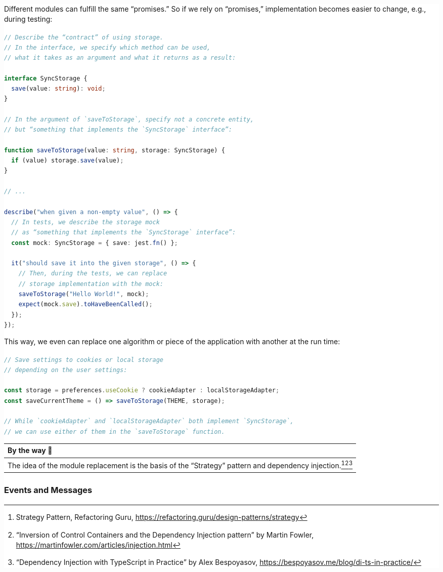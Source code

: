 Different modules can fulfill the same “promises.” So if we rely on “promises,” implementation becomes easier to change, e.g., during testing:

```ts
// Describe the “contract” of using storage.
// In the interface, we specify which method can be used,
// what it takes as an argument and what it returns as a result:

interface SyncStorage {
  save(value: string): void;
}

// In the argument of `saveToStorage`, specify not a concrete entity,
// but “something that implements the `SyncStorage` interface”:

function saveToStorage(value: string, storage: SyncStorage) {
  if (value) storage.save(value);
}

// ...

describe("when given a non-empty value", () => {
  // In tests, we describe the storage mock
  // as “something that implements the `SyncStorage` interface”:
  const mock: SyncStorage = { save: jest.fn() };

  it("should save it into the given storage", () => {
    // Then, during the tests, we can replace
    // storage implementation with the mock:
    saveToStorage("Hello World!", mock);
    expect(mock.save).toHaveBeenCalled();
  });
});
```

This way, we even can replace one algorithm or piece of the application with another at the run time:

```js
// Save settings to cookies or local storage
// depending on the user settings:

const storage = preferences.useCookie ? cookieAdapter : localStorageAdapter;
const saveCurrentTheme = () => saveToStorage(THEME, storage);

// While `cookieAdapter` and `localStorageAdapter` both implement `SyncStorage`,
// we can use either of them in the `saveToStorage` function.
```

| By the way 🔁                                                                                                                        |
| :----------------------------------------------------------------------------------------------------------------------------------- |
| The idea of the module replacement is the basis of the “Strategy” pattern and dependency injection.[^strategy][^di][^ditsinpractice] |

### Events and Messages


[^pitsofsuccess]: “Functional architecture: The pits of success” by Mark Seemann, https://youtu.be/US8QG9I1XW0
[^cqs]: “Command-Query Separation” by Martin Fowler, https://martinfowler.com/bliki/CommandQuerySeparation.html
[^coupling]: Coupling, Wikipedia, https://en.wikipedia.org/wiki/Coupling_(computer_programming)
[^soc]: Separation of Concerns, Wikipedia, https://en.wikipedia.org/wiki/Separation_of_concerns
[^cohesion]: Cohesion, Wikipedia, https://en.wikipedia.org/wiki/Cohesion_(computer_science)
[^faetureenvy]: Feature Envy, Refactoring Guru, https://refactoring.guru/smells/feature-envy
[^designbycontract]: “Design By Contract”, c2.com, https://wiki.c2.com/?DesignByContract
[^strategy]: Strategy Pattern, Refactoring Guru, https://refactoring.guru/design-patterns/strategy
[^rest]: REpresentational State Transfer, REST, https://restfulapi.net
[^messagebroker]: Message Broker, Microsoft Docs, https://docs.microsoft.com/en-us/previous-versions/msp-n-p/ff648849(v=pandp.10)
[^messagebus]: Message Bus, Microsoft Docs, https://docs.microsoft.com/en-us/previous-versions/msp-n-p/ff647328(v=pandp.10)
[^messagequeue]: Message Queue, Wikipedia, https://en.wikipedia.org/wiki/Message_queue
[^observer]: Observer Pattern, Refactoring Guru, https://refactoring.guru/design-patterns/observer
[^rxjs]: RxJS, Reactive Extensions Library for JavaScript, https://rxjs.dev
[^solid]: The Principles of OOD, Robert C. Martin, http://www.butunclebob.com/ArticleS.UncleBob.PrinciplesOfOod
[^di]: “Inversion of Control Containers and the Dependency Injection pattern” by Martin Fowler, https://martinfowler.com/articles/injection.html
[^diindotnet]: “Dependency Injection in .NET” by Mark Seemann, https://www.goodreads.com/book/show/9407722-dependency-injection-in-net
[^ditsinpractice]: “Dependency Injection with TypeScript in Practice” by Alex Bespoyasov, https://bespoyasov.me/blog/di-ts-in-practice/
[^ddd]: “Domain-Driven Design” by Eric Evans, https://www.goodreads.com/book/show/179133.Domain_Driven_Design
[^dddclassification]: “Evans Classification” by Martin Fowler, https://martinfowler.com/bliki/EvansClassification.html
[^dependencyrejection]: “Dependency Rejection” by Mark Seemann, https://blog.ploeh.dk/2017/02/02/dependency-rejection/
[^readermonadfordi]: “Dependency Injection Using the Reader Monad” by Scott Wlaschin, https://fsharpforfunandprofit.com/posts/dependencies-3/
[^freemonadsfordi]: “Dependency Interpretation” by Scott Wlaschin, https://fsharpforfunandprofit.com/posts/dependencies-4/
[^fpdependencies]: “Six approaches to dependency injection” by Scott Wlaschin, https://fsharpforfunandprofit.com/posts/dependencies/
[^dmmf]: “Domain Modeling Made Functional” by Scott Wlaschin, https://www.goodreads.com/book/show/34921689-domain-modeling-made-functional
[^testingprinciples]: “Unit Testing: Principles, Practices, and Patterns” by Vladimir Khorikov, https://www.goodreads.com/book/show/48927138-unit-testing